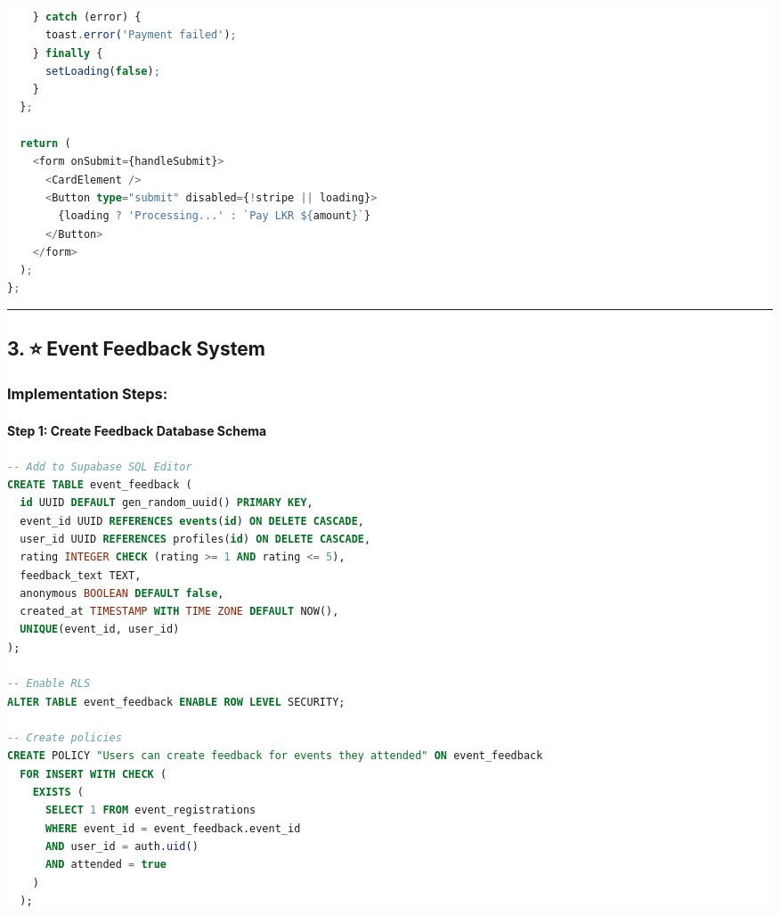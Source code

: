 ```typescript
    } catch (error) {
      toast.error('Payment failed');
    } finally {
      setLoading(false);
    }
  };

  return (
    <form onSubmit={handleSubmit}>
      <CardElement />
      <Button type="submit" disabled={!stripe || loading}>
        {loading ? 'Processing...' : `Pay LKR ${amount}`}
      </Button>
    </form>
  );
};
```

---

## 3. ⭐ Event Feedback System

### Implementation Steps:

#### Step 1: Create Feedback Database Schema
```sql
-- Add to Supabase SQL Editor
CREATE TABLE event_feedback (
  id UUID DEFAULT gen_random_uuid() PRIMARY KEY,
  event_id UUID REFERENCES events(id) ON DELETE CASCADE,
  user_id UUID REFERENCES profiles(id) ON DELETE CASCADE,
  rating INTEGER CHECK (rating >= 1 AND rating <= 5),
  feedback_text TEXT,
  anonymous BOOLEAN DEFAULT false,
  created_at TIMESTAMP WITH TIME ZONE DEFAULT NOW(),
  UNIQUE(event_id, user_id)
);

-- Enable RLS
ALTER TABLE event_feedback ENABLE ROW LEVEL SECURITY;

-- Create policies
CREATE POLICY "Users can create feedback for events they attended" ON event_feedback
  FOR INSERT WITH CHECK (
    EXISTS (
      SELECT 1 FROM event_registrations 
      WHERE event_id = event_feedback.event_id 
      AND user_id = auth.uid() 
      AND attended = true
    )
  );
```
